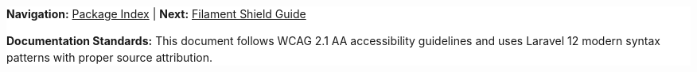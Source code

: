 
**Navigation:** [Package Index](000-packages-index.md) | **Next:** [Filament Shield Guide](240-bezhansalleh-filament-shield-guide.md)

**Documentation Standards:** This document follows WCAG 2.1 AA accessibility guidelines and uses Laravel 12 modern syntax patterns with proper source attribution.
